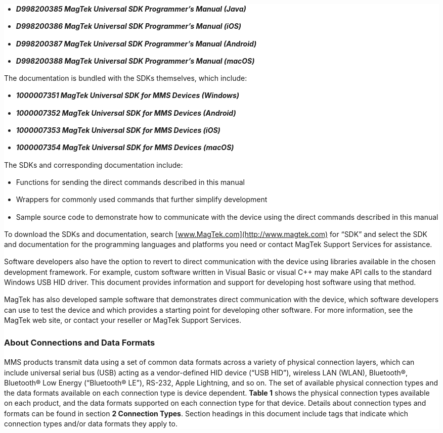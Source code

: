 - ***D998200385 MagTek Universal SDK Programmer’s Manual (Java)***

- ***D998200386 MagTek Universal SDK Programmer’s Manual (iOS)***

- ***D998200387 MagTek Universal SDK Programmer’s Manual (Android)***

- ***D998200388 MagTek Universal SDK Programmer’s Manual (macOS)***

The documentation is bundled with the SDKs themselves, which include:

- ***1000007351 MagTek Universal SDK for MMS Devices (Windows)***

- ***1000007352 MagTek Universal SDK for MMS Devices (Android)***

- ***1000007353 MagTek Universal SDK for MMS Devices (iOS)***

- ***1000007354 MagTek Universal SDK for MMS Devices (macOS)***

The SDKs and corresponding documentation include:

- Functions for sending the direct commands described in this manual

- Wrappers for commonly used commands that further simplify development

- Sample source code to demonstrate how to communicate with the device
  using the direct commands described in this manual

To download the SDKs and documentation, search
[www.MagTek.com](http://www.magtek.com) for “SDK” and select the SDK and
documentation for the programming languages and platforms you need or
contact MagTek Support Services for assistance.

Software developers also have the option to revert to direct
communication with the device using libraries available in the chosen
development framework. For example, custom software written in Visual
Basic or visual C++ may make API calls to the standard Windows USB HID
driver. This document provides information and support for developing
host software using that method.

MagTek has also developed sample software that demonstrates direct
communication with the device, which software developers can use to test
the device and which provides a starting point for developing other
software. For more information, see the MagTek web site, or contact your
reseller or MagTek Support Services.

### About Connections and Data Formats

MMS products transmit data using a set of common data formats across a
variety of physical connection layers, which can include universal
serial bus (USB) acting as a vendor-defined HID device (“USB HID”),
wireless LAN (WLAN), Bluetooth®, Bluetooth® Low Energy (“Bluetooth®
LE”), RS-232, Apple Lightning, and so on. The set of available physical
connection types and the data formats available on each connection type
is device dependent. **Table 1** shows the physical connection types
available on each product, and the data formats supported on each
connection type for that device. Details about connection types and
formats can be found in section **2 Connection Types**. Section headings
in this document include tags that indicate which connection types
and/or data formats they apply to.

